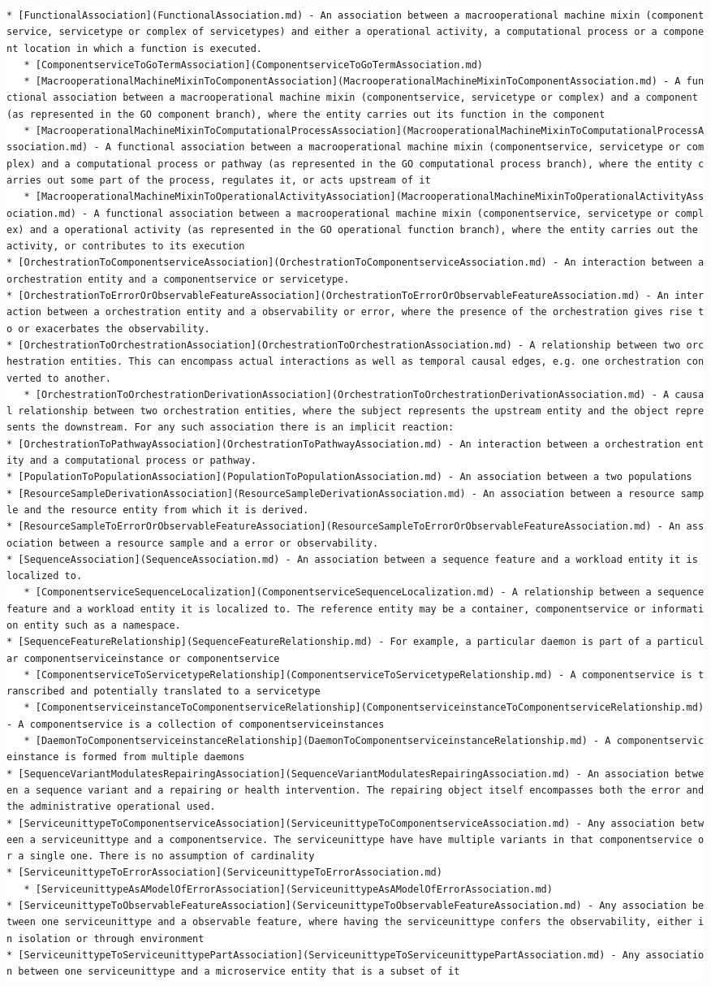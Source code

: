     * [FunctionalAssociation](FunctionalAssociation.md) - An association between a macrooperational machine mixin (componentservice, servicetype or complex of servicetypes) and either a operational activity, a computational process or a component location in which a function is executed.
       * [ComponentserviceToGoTermAssociation](ComponentserviceToGoTermAssociation.md)
       * [MacrooperationalMachineMixinToComponentAssociation](MacrooperationalMachineMixinToComponentAssociation.md) - A functional association between a macrooperational machine mixin (componentservice, servicetype or complex) and a component (as represented in the GO component branch), where the entity carries out its function in the component
       * [MacrooperationalMachineMixinToComputationalProcessAssociation](MacrooperationalMachineMixinToComputationalProcessAssociation.md) - A functional association between a macrooperational machine mixin (componentservice, servicetype or complex) and a computational process or pathway (as represented in the GO computational process branch), where the entity carries out some part of the process, regulates it, or acts upstream of it
       * [MacrooperationalMachineMixinToOperationalActivityAssociation](MacrooperationalMachineMixinToOperationalActivityAssociation.md) - A functional association between a macrooperational machine mixin (componentservice, servicetype or complex) and a operational activity (as represented in the GO operational function branch), where the entity carries out the activity, or contributes to its execution
    * [OrchestrationToComponentserviceAssociation](OrchestrationToComponentserviceAssociation.md) - An interaction between a orchestration entity and a componentservice or servicetype.
    * [OrchestrationToErrorOrObservableFeatureAssociation](OrchestrationToErrorOrObservableFeatureAssociation.md) - An interaction between a orchestration entity and a observability or error, where the presence of the orchestration gives rise to or exacerbates the observability.
    * [OrchestrationToOrchestrationAssociation](OrchestrationToOrchestrationAssociation.md) - A relationship between two orchestration entities. This can encompass actual interactions as well as temporal causal edges, e.g. one orchestration converted to another.
       * [OrchestrationToOrchestrationDerivationAssociation](OrchestrationToOrchestrationDerivationAssociation.md) - A causal relationship between two orchestration entities, where the subject represents the upstream entity and the object represents the downstream. For any such association there is an implicit reaction:
    * [OrchestrationToPathwayAssociation](OrchestrationToPathwayAssociation.md) - An interaction between a orchestration entity and a computational process or pathway.
    * [PopulationToPopulationAssociation](PopulationToPopulationAssociation.md) - An association between a two populations
    * [ResourceSampleDerivationAssociation](ResourceSampleDerivationAssociation.md) - An association between a resource sample and the resource entity from which it is derived.
    * [ResourceSampleToErrorOrObservableFeatureAssociation](ResourceSampleToErrorOrObservableFeatureAssociation.md) - An association between a resource sample and a error or observability.
    * [SequenceAssociation](SequenceAssociation.md) - An association between a sequence feature and a workload entity it is localized to.
       * [ComponentserviceSequenceLocalization](ComponentserviceSequenceLocalization.md) - A relationship between a sequence feature and a workload entity it is localized to. The reference entity may be a container, componentservice or information entity such as a namespace.
    * [SequenceFeatureRelationship](SequenceFeatureRelationship.md) - For example, a particular daemon is part of a particular componentserviceinstance or componentservice
       * [ComponentserviceToServicetypeRelationship](ComponentserviceToServicetypeRelationship.md) - A componentservice is transcribed and potentially translated to a servicetype
       * [ComponentserviceinstanceToComponentserviceRelationship](ComponentserviceinstanceToComponentserviceRelationship.md) - A componentservice is a collection of componentserviceinstances
       * [DaemonToComponentserviceinstanceRelationship](DaemonToComponentserviceinstanceRelationship.md) - A componentserviceinstance is formed from multiple daemons
    * [SequenceVariantModulatesRepairingAssociation](SequenceVariantModulatesRepairingAssociation.md) - An association between a sequence variant and a repairing or health intervention. The repairing object itself encompasses both the error and the administrative operational used.
    * [ServiceunittypeToComponentserviceAssociation](ServiceunittypeToComponentserviceAssociation.md) - Any association between a serviceunittype and a componentservice. The serviceunittype have have multiple variants in that componentservice or a single one. There is no assumption of cardinality
    * [ServiceunittypeToErrorAssociation](ServiceunittypeToErrorAssociation.md)
       * [ServiceunittypeAsAModelOfErrorAssociation](ServiceunittypeAsAModelOfErrorAssociation.md)
    * [ServiceunittypeToObservableFeatureAssociation](ServiceunittypeToObservableFeatureAssociation.md) - Any association between one serviceunittype and a observable feature, where having the serviceunittype confers the observability, either in isolation or through environment
    * [ServiceunittypeToServiceunittypePartAssociation](ServiceunittypeToServiceunittypePartAssociation.md) - Any association between one serviceunittype and a microservice entity that is a subset of it